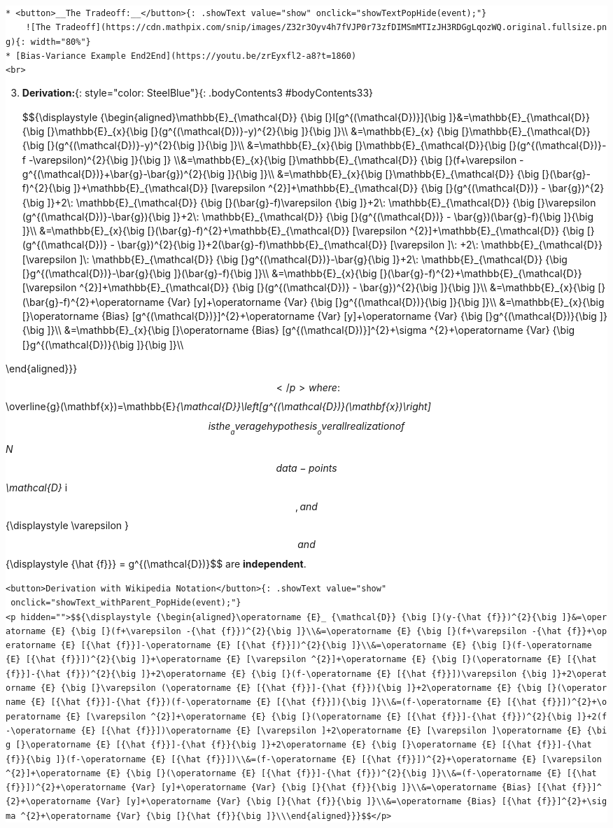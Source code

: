     * <button>__The Tradeoff:__</button>{: .showText value="show" onclick="showTextPopHide(event);"}
        ![The Tradeoff](https://cdn.mathpix.com/snip/images/Z32r3Oyv4h7fVJP0r73zfDIMSmMTIzJH3RDGgLqozWQ.original.fullsize.png){: width="80%"}  
    * [Bias-Variance Example End2End](https://youtu.be/zrEyxfl2-a8?t=1860)  
    <br>

3. **Derivation:**{: style="color: SteelBlue"}{: .bodyContents3 #bodyContents33}  
    <p>$${\displaystyle {\begin{aligned}\mathbb{E}_{\mathcal{D}} {\big [}I[g^{(\mathcal{D})}]{\big ]}&=\mathbb{E}_{\mathcal{D}} {\big [}\mathbb{E}_{x}{\big [}(g^{(\mathcal{D})}-y)^{2}{\big ]}{\big ]}\\
    &=\mathbb{E}_{x} {\big [}\mathbb{E}_{\mathcal{D}}{\big [}(g^{(\mathcal{D})}-y)^{2}{\big ]}{\big ]}\\
    &=\mathbb{E}_{x}{\big [}\mathbb{E}_{\mathcal{D}}{\big [}(g^{(\mathcal{D})}- f -\varepsilon)^{2}{\big ]}{\big ]}
    \\&=\mathbb{E}_{x}{\big [}\mathbb{E}_{\mathcal{D}} {\big [}(f+\varepsilon -g^{(\mathcal{D})}+\bar{g}-\bar{g})^{2}{\big ]}{\big ]}\\
    &=\mathbb{E}_{x}{\big [}\mathbb{E}_{\mathcal{D}} {\big [}(\bar{g}-f)^{2}{\big ]}+\mathbb{E}_{\mathcal{D}} [\varepsilon ^{2}]+\mathbb{E}_{\mathcal{D}} {\big [}(g^{(\mathcal{D})} - \bar{g})^{2}{\big ]}+2\: \mathbb{E}_{\mathcal{D}} {\big [}(\bar{g}-f)\varepsilon {\big ]}+2\: \mathbb{E}_{\mathcal{D}} {\big [}\varepsilon (g^{(\mathcal{D})}-\bar{g}){\big ]}+2\: \mathbb{E}_{\mathcal{D}} {\big [}(g^{(\mathcal{D})} - \bar{g})(\bar{g}-f){\big ]}{\big ]}\\
    &=\mathbb{E}_{x}{\big [}(\bar{g}-f)^{2}+\mathbb{E}_{\mathcal{D}} [\varepsilon ^{2}]+\mathbb{E}_{\mathcal{D}} {\big [}(g^{(\mathcal{D})} - \bar{g})^{2}{\big ]}+2(\bar{g}-f)\mathbb{E}_{\mathcal{D}} [\varepsilon ]\: +2\: \mathbb{E}_{\mathcal{D}} [\varepsilon ]\: \mathbb{E}_{\mathcal{D}} {\big [}g^{(\mathcal{D})}-\bar{g}{\big ]}+2\: \mathbb{E}_{\mathcal{D}} {\big [}g^{(\mathcal{D})}-\bar{g}{\big ]}(\bar{g}-f){\big ]}\\
    &=\mathbb{E}_{x}{\big [}(\bar{g}-f)^{2}+\mathbb{E}_{\mathcal{D}} [\varepsilon ^{2}]+\mathbb{E}_{\mathcal{D}} {\big [}(g^{(\mathcal{D})} - \bar{g})^{2}{\big ]}{\big ]}\\
    &=\mathbb{E}_{x}{\big [}(\bar{g}-f)^{2}+\operatorname {Var} [y]+\operatorname {Var} {\big [}g^{(\mathcal{D})}{\big ]}{\big ]}\\
    &=\mathbb{E}_{x}{\big [}\operatorname {Bias} [g^{(\mathcal{D})}]^{2}+\operatorname {Var} [y]+\operatorname {Var} {\big [}g^{(\mathcal{D})}{\big ]}{\big ]}\\
    &=\mathbb{E}_{x}{\big [}\operatorname {Bias} [g^{(\mathcal{D})}]^{2}+\sigma ^{2}+\operatorname {Var} {\big [}g^{(\mathcal{D})}{\big ]}{\big ]}\\
\end{aligned}}}$$</p>  
    where:  
    $$\overline{g}(\mathbf{x})=\mathbb{E}_{\mathcal{D}}\left[g^{(\mathcal{D})}(\mathbf{x})\right]$$ is the __average hypothesis__ over all realization of $$N$$ data-points $$\mathcal{D}_ i$$, and $${\displaystyle \varepsilon }$$ and $${\displaystyle {\hat {f}}} = g^{(\mathcal{D})}$$ are __independent__.    

    <button>Derivation with Wikipedia Notation</button>{: .showText value="show"
     onclick="showText_withParent_PopHide(event);"}
    <p hidden="">$${\displaystyle {\begin{aligned}\operatorname {E}_ {\mathcal{D}} {\big [}(y-{\hat {f}})^{2}{\big ]}&=\operatorname {E} {\big [}(f+\varepsilon -{\hat {f}})^{2}{\big ]}\\&=\operatorname {E} {\big [}(f+\varepsilon -{\hat {f}}+\operatorname {E} [{\hat {f}}]-\operatorname {E} [{\hat {f}}])^{2}{\big ]}\\&=\operatorname {E} {\big [}(f-\operatorname {E} [{\hat {f}}])^{2}{\big ]}+\operatorname {E} [\varepsilon ^{2}]+\operatorname {E} {\big [}(\operatorname {E} [{\hat {f}}]-{\hat {f}})^{2}{\big ]}+2\operatorname {E} {\big [}(f-\operatorname {E} [{\hat {f}}])\varepsilon {\big ]}+2\operatorname {E} {\big [}\varepsilon (\operatorname {E} [{\hat {f}}]-{\hat {f}}){\big ]}+2\operatorname {E} {\big [}(\operatorname {E} [{\hat {f}}]-{\hat {f}})(f-\operatorname {E} [{\hat {f}}]){\big ]}\\&=(f-\operatorname {E} [{\hat {f}}])^{2}+\operatorname {E} [\varepsilon ^{2}]+\operatorname {E} {\big [}(\operatorname {E} [{\hat {f}}]-{\hat {f}})^{2}{\big ]}+2(f-\operatorname {E} [{\hat {f}}])\operatorname {E} [\varepsilon ]+2\operatorname {E} [\varepsilon ]\operatorname {E} {\big [}\operatorname {E} [{\hat {f}}]-{\hat {f}}{\big ]}+2\operatorname {E} {\big [}\operatorname {E} [{\hat {f}}]-{\hat {f}}{\big ]}(f-\operatorname {E} [{\hat {f}}])\\&=(f-\operatorname {E} [{\hat {f}}])^{2}+\operatorname {E} [\varepsilon ^{2}]+\operatorname {E} {\big [}(\operatorname {E} [{\hat {f}}]-{\hat {f}})^{2}{\big ]}\\&=(f-\operatorname {E} [{\hat {f}}])^{2}+\operatorname {Var} [y]+\operatorname {Var} {\big [}{\hat {f}}{\big ]}\\&=\operatorname {Bias} [{\hat {f}}]^{2}+\operatorname {Var} [y]+\operatorname {Var} {\big [}{\hat {f}}{\big ]}\\&=\operatorname {Bias} [{\hat {f}}]^{2}+\sigma ^{2}+\operatorname {Var} {\big [}{\hat {f}}{\big ]}\\\end{aligned}}}$$</p>


[^1]: with respect to a particular problem.  
[^2]: Note that Abu-Mostafa defines _out-sample error $$E_{\text{out}}$$_ as the _expected error/risk $$I[f]$$_; thus making $$G = E_{\text{out}} - E_{\text{in}}$$.  
[^3]: can be viewed as a measure of the __average network approximation error__ _over all possible training data sets $$\mathcal{D}$$_   